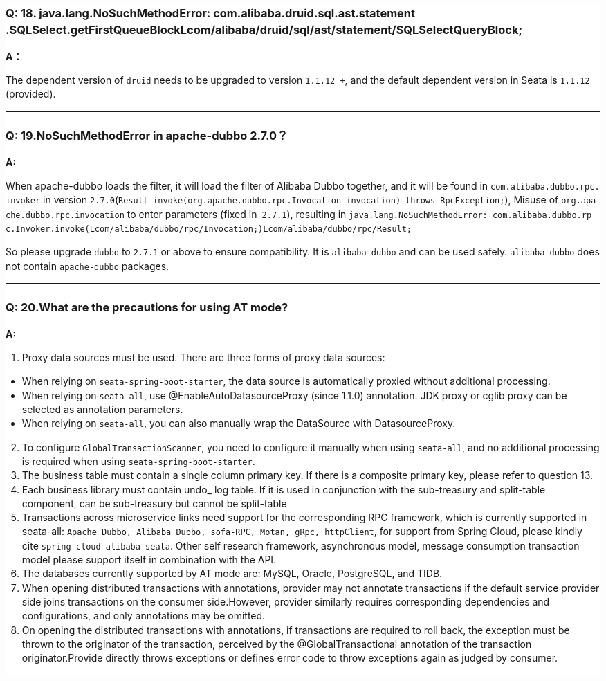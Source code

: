 
<h3 id='18'>Q: 18. java.lang.NoSuchMethodError: com.alibaba.druid.sql.ast.statement
.SQLSelect.getFirstQueueBlockLcom/alibaba/druid/sql/ast/statement/SQLSelectQueryBlock;</h3>

**A：**

The dependent version of `druid` needs to be upgraded to version `1.1.12 +`, and the default dependent version in Seata is `1.1.12` (provided).

---

<h3 id='19'>Q: 19.NoSuchMethodError in apache-dubbo 2.7.0？</h3>

**A:**

When apache-dubbo loads the filter, it will load the filter of Alibaba Dubbo together, and it will be found in `com.alibaba.dubbo.rpc.invoker` in version `2.7.0`(`Result invoke(org.apache.dubbo.rpc.Invocation invocation) throws RpcException;`), Misuse of `org.apache.dubbo.rpc.invocation` to enter parameters (fixed in` 2.7.1`), resulting in `java.lang.NoSuchMethodError: com.alibaba.dubbo.rpc.Invoker.invoke(Lcom/alibaba/dubbo/rpc/Invocation;)Lcom/alibaba/dubbo/rpc/Result;`

So please upgrade `dubbo` to `2.7.1` or above to ensure compatibility. It is `alibaba-dubbo` and can be used safely. `alibaba-dubbo` does not contain `apache-dubbo` packages.

---

<h3 id='20'>Q: 20.What are the precautions for using AT mode?</h3>

**A:**

1. Proxy data sources must be used. There are three forms of proxy data sources:

- When relying on `seata-spring-boot-starter`, the data source is automatically proxied without additional processing.
- When relying on `seata-all`, use @EnableAutoDatasourceProxy (since 1.1.0) annotation. JDK proxy or cglib proxy can be selected as annotation parameters.
- When relying on `seata-all`, you can also manually wrap the DataSource with DatasourceProxy.

2. To configure `GlobalTransactionScanner`, you need to configure it manually when using `seata-all`, and no additional processing is required when using `seata-spring-boot-starter`.
3. The business table must contain a single column primary key. If there is a composite primary key, please refer to question 13.
4. Each business library must contain undo\_ log table. If it is used in conjunction with the sub-treasury and split-table component, can be sub-treasury but cannot be split-table
5. Transactions across microservice links need support for the corresponding RPC framework, which is currently supported in seata-all: `Apache Dubbo, Alibaba Dubbo, sofa-RPC, Motan, gRpc, httpClient`, for support from Spring Cloud, please kindly cite `spring-cloud-alibaba-seata`. Other self research framework, asynchronous model, message consumption transaction model please support itself in combination with the API.
6. The databases currently supported by AT mode are: MySQL, Oracle, PostgreSQL, and TIDB.
7. When opening distributed transactions with annotations, provider may not annotate transactions if the default service provider side joins transactions on the consumer side.However, provider similarly requires corresponding dependencies and configurations, and only annotations may be omitted.
8. On opening the distributed transactions with annotations, if transactions are required to roll back, the exception must be thrown to the originator of the transaction, perceived by the @GlobalTransactional annotation of the transaction originator.Provide directly throws exceptions or defines error code to throw exceptions again as judged by consumer.

---